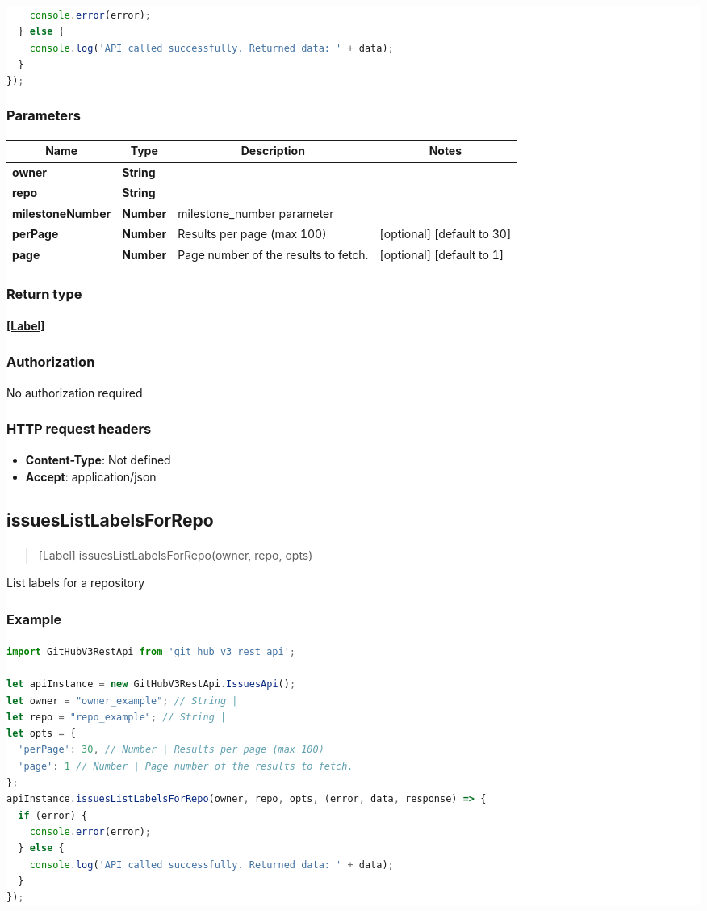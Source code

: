 ```javascript
    console.error(error);
  } else {
    console.log('API called successfully. Returned data: ' + data);
  }
});
```

### Parameters


Name | Type | Description  | Notes
------------- | ------------- | ------------- | -------------
 **owner** | **String**|  | 
 **repo** | **String**|  | 
 **milestoneNumber** | **Number**| milestone_number parameter | 
 **perPage** | **Number**| Results per page (max 100) | [optional] [default to 30]
 **page** | **Number**| Page number of the results to fetch. | [optional] [default to 1]

### Return type

[**[Label]**](Label.md)

### Authorization

No authorization required

### HTTP request headers

- **Content-Type**: Not defined
- **Accept**: application/json


## issuesListLabelsForRepo

> [Label] issuesListLabelsForRepo(owner, repo, opts)

List labels for a repository

### Example

```javascript
import GitHubV3RestApi from 'git_hub_v3_rest_api';

let apiInstance = new GitHubV3RestApi.IssuesApi();
let owner = "owner_example"; // String | 
let repo = "repo_example"; // String | 
let opts = {
  'perPage': 30, // Number | Results per page (max 100)
  'page': 1 // Number | Page number of the results to fetch.
};
apiInstance.issuesListLabelsForRepo(owner, repo, opts, (error, data, response) => {
  if (error) {
    console.error(error);
  } else {
    console.log('API called successfully. Returned data: ' + data);
  }
});
```

